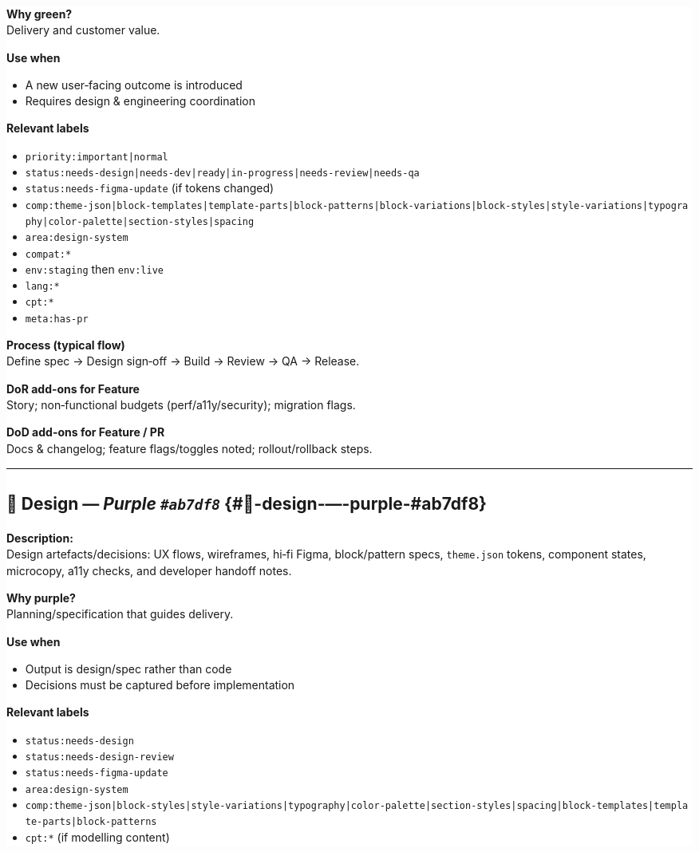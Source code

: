 **Why green?**  
Delivery and customer value.

**Use when**

- A new user‑facing outcome is introduced  
- Requires design & engineering coordination

**Relevant labels**

- `priority:important|normal`   
- `status:needs-design|needs-dev|ready|in-progress|needs-review|needs-qa`   
- `status:needs-figma-update` (if tokens changed)  
- `comp:theme-json|block-templates|template-parts|block-patterns|block-variations|block-styles|style-variations|typography|color-palette|section-styles|spacing`  
- `area:design-system`   
- `compat:*`   
- `env:staging` then `env:live`   
- `lang:*`   
- `cpt:*`  
- `meta:has-pr`

**Process (typical flow)**  
Define spec → Design sign‑off → Build → Review → QA → Release.

**DoR add-ons for Feature**  
Story; non‑functional budgets (perf/a11y/security); migration flags.

**DoD add-ons for Feature / PR**  
Docs & changelog; feature flags/toggles noted; rollout/rollback steps.

---

## **🎨 Design — *Purple `#ab7df8`*** {#🎨-design-—-purple-#ab7df8}

**Description:**  
Design artefacts/decisions: UX flows, wireframes, hi‑fi Figma, block/pattern specs, `theme.json` tokens, component states, microcopy, a11y checks, and developer handoff notes.

**Why purple?**  
Planning/specification that guides delivery.

**Use when**

- Output is design/spec rather than code  
- Decisions must be captured before implementation

**Relevant labels**

- `status:needs-design`   
- `status:needs-design-review`   
- `status:needs-figma-update`  
- `area:design-system`  
- `comp:theme-json|block-styles|style-variations|typography|color-palette|section-styles|spacing|block-templates|template-parts|block-patterns`  
- `cpt:*` (if modelling content)

